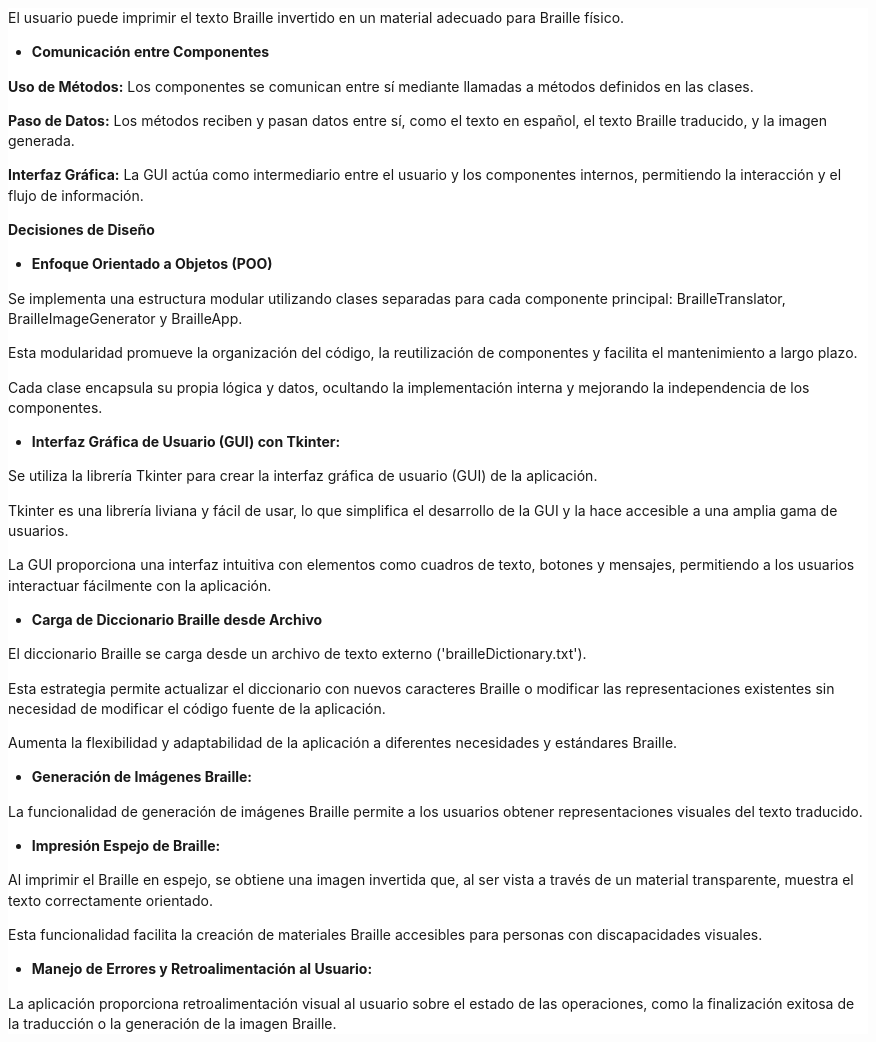 El usuario puede imprimir el texto Braille invertido en un material adecuado para Braille físico.

- **Comunicación entre Componentes**

**Uso de Métodos:** Los componentes se comunican entre sí mediante llamadas a métodos definidos en las clases.

**Paso de Datos:** Los métodos reciben y pasan datos entre sí, como el texto en español, el texto Braille traducido, y la imagen generada.

**Interfaz Gráfica:** La GUI actúa como intermediario entre el usuario y los componentes internos, permitiendo la interacción y el flujo de información.

**Decisiones de Diseño**

- **Enfoque Orientado a Objetos (POO)**

Se implementa una estructura modular utilizando clases separadas para cada componente principal: BrailleTranslator, BrailleImageGenerator y BrailleApp.

Esta modularidad promueve la organización del código, la reutilización de componentes y facilita el mantenimiento a largo plazo.

Cada clase encapsula su propia lógica y datos, ocultando la implementación interna y mejorando la independencia de los componentes.

- **Interfaz Gráfica de Usuario (GUI) con Tkinter:**

Se utiliza la librería Tkinter para crear la interfaz gráfica de usuario (GUI) de la aplicación.

Tkinter es una librería liviana y fácil de usar, lo que simplifica el desarrollo de la GUI y la hace accesible a una amplia gama de usuarios.

La GUI proporciona una interfaz intuitiva con elementos como cuadros de texto, botones y mensajes, permitiendo a los usuarios interactuar fácilmente con la aplicación.

- **Carga de Diccionario Braille desde Archivo**

El diccionario Braille se carga desde un archivo de texto externo ('brailleDictionary.txt').

Esta estrategia permite actualizar el diccionario con nuevos caracteres Braille o modificar las representaciones existentes sin necesidad de modificar el código fuente de la aplicación.

Aumenta la flexibilidad y adaptabilidad de la aplicación a diferentes necesidades y estándares Braille.

- **Generación de Imágenes Braille:**

La funcionalidad de generación de imágenes Braille permite a los usuarios obtener representaciones visuales del texto traducido.

- **Impresión Espejo de Braille:**

Al imprimir el Braille en espejo, se obtiene una imagen invertida que, al ser vista a través de un material transparente, muestra el texto correctamente orientado.

Esta funcionalidad facilita la creación de materiales Braille accesibles para personas con discapacidades visuales.

- **Manejo de Errores y Retroalimentación al Usuario:**

La aplicación proporciona retroalimentación visual al usuario sobre el estado de las operaciones, como la finalización exitosa de la traducción o la generación de la imagen Braille.
